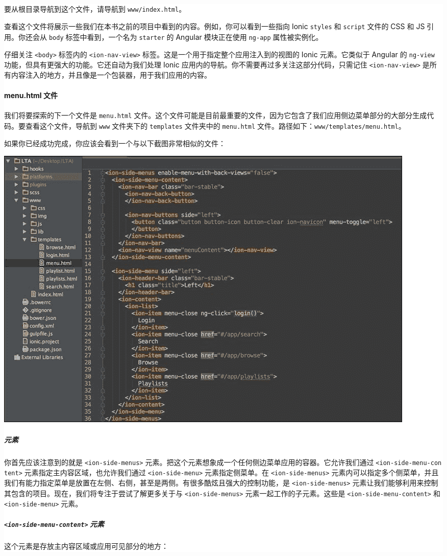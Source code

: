 要从根目录导航到这个文件，请导航到 `www/index.html`。

查看这个文件将展示一些我们在本书之前的项目中看到的内容。例如，你可以看到一些指向 Ionic `styles` 和 `script` 文件的 CSS 和 JS 引用。你还会从 `body` 标签中看到，一个名为 `starter` 的 Angular 模块正在使用 `ng-app` 属性被实例化。

仔细关注 `<body>` 标签内的 `<ion-nav-view>` 标签。这是一个用于指定整个应用注入到的视图的 Ionic 元素。它类似于 Angular 的 `ng-view` 功能，但具有更强大的功能。它还自动为我们处理 Ionic 应用内的导航。你不需要再过多关注这部分代码，只需记住 `<ion-nav-view>` 是所有内容注入的地方，并且像是一个包装器，用于我们应用的内容。

#### menu.html 文件

我们将要探索的下一个文件是 `menu.html` 文件。这个文件可能是目前最重要的文件，因为它包含了我们应用侧边菜单部分的大部分生成代码。要查看这个文件，导航到 `www` 文件夹下的 `templates` 文件夹中的 `menu.html` 文件。路径如下：`www/templates/menu.html`。

如果你已经成功完成，你应该会看到一个与以下截图非常相似的文件：

![The menu.html file](img/00028.jpeg)

##### <ion-side-menus> 元素

你首先应该注意到的就是 `<ion-side-menus>` 元素。把这个元素想象成一个任何侧边菜单应用的容器。它允许我们通过 `<ion-side-menu-content>` 元素指定主内容区域，也允许我们通过 `<ion-side-menu>` 元素指定侧菜单。在 `<ion-side-menus>` 元素内可以指定多个侧菜单，并且我们有能力指定菜单是放置在左侧、右侧，甚至是两侧。有很多酷炫且强大的控制功能，是 `<ion-side-menus>` 元素让我们能够利用来控制其包含的项目。现在，我们将专注于尝试了解更多关于与 `<ion-side-menus>` 元素一起工作的子元素。这些是 `<ion-side-menu-content>` 和 `<ion-side-menu>` 元素。

##### `<ion-side-menu-content>` 元素

这个元素是存放主内容区域或应用可见部分的地方：
